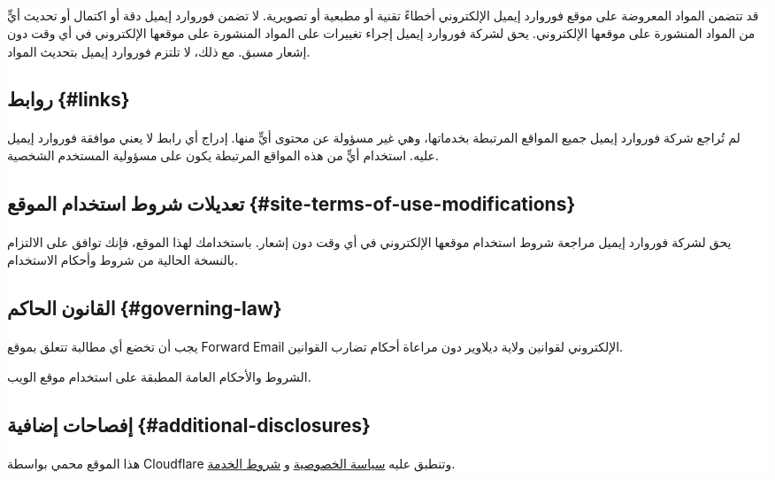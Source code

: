 قد تتضمن المواد المعروضة على موقع فوروارد إيميل الإلكتروني أخطاءً تقنية أو مطبعية أو تصويرية. لا تضمن فوروارد إيميل دقة أو اكتمال أو تحديث أيٍّ من المواد المنشورة على موقعها الإلكتروني. يحق لشركة فوروارد إيميل إجراء تغييرات على المواد المنشورة على موقعها الإلكتروني في أي وقت دون إشعار مسبق. مع ذلك، لا تلتزم فوروارد إيميل بتحديث المواد.

## روابط {#links}

لم تُراجع شركة فوروارد إيميل جميع المواقع المرتبطة بخدماتها، وهي غير مسؤولة عن محتوى أيٍّ منها. إدراج أي رابط لا يعني موافقة فوروارد إيميل عليه. استخدام أيٍّ من هذه المواقع المرتبطة يكون على مسؤولية المستخدم الشخصية.

## تعديلات شروط استخدام الموقع {#site-terms-of-use-modifications}

يحق لشركة فوروارد إيميل مراجعة شروط استخدام موقعها الإلكتروني في أي وقت دون إشعار. باستخدامك لهذا الموقع، فإنك توافق على الالتزام بالنسخة الحالية من شروط وأحكام الاستخدام.

## القانون الحاكم {#governing-law}

يجب أن تخضع أي مطالبة تتعلق بموقع Forward Email الإلكتروني لقوانين ولاية ديلاوير دون مراعاة أحكام تضارب القوانين.

الشروط والأحكام العامة المطبقة على استخدام موقع الويب.

## إفصاحات إضافية {#additional-disclosures}

هذا الموقع محمي بواسطة Cloudflare وتنطبق عليه [سياسة الخصوصية](https://www.cloudflare.com/privacypolicy/) و [شروط الخدمة](https://www.cloudflare.com/website-terms/).